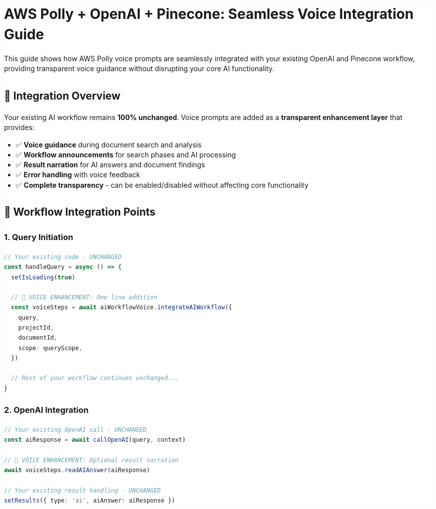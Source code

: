 # AWS Polly + OpenAI + Pinecone: Seamless Voice Integration Guide

This guide shows how AWS Polly voice prompts are seamlessly integrated with your existing OpenAI and Pinecone workflow, providing transparent voice guidance without disrupting your core AI functionality.

## 🎯 **Integration Overview**

Your existing AI workflow remains **100% unchanged**. Voice prompts are added as a **transparent enhancement layer** that provides:

- ✅ **Voice guidance** during document search and analysis
- ✅ **Workflow announcements** for search phases and AI processing
- ✅ **Result narration** for AI answers and document findings
- ✅ **Error handling** with voice feedback
- ✅ **Complete transparency** - can be enabled/disabled without affecting core functionality

## 🔄 **Workflow Integration Points**

### **1. Query Initiation**

```typescript
// Your existing code - UNCHANGED
const handleQuery = async () => {
  setIsLoading(true)

  // 🎵 VOICE ENHANCEMENT: One line addition
  const voiceSteps = await aiWorkflowVoice.integrateAIWorkflow({
    query,
    projectId,
    documentId,
    scope: queryScope,
  })

  // Rest of your workflow continues unchanged...
}
```

### **2. OpenAI Integration**

```typescript
// Your existing OpenAI call - UNCHANGED
const aiResponse = await callOpenAI(query, context)

// 🎵 VOICE ENHANCEMENT: Optional result narration
await voiceSteps.readAIAnswer(aiResponse)

// Your existing result handling - UNCHANGED
setResults({ type: 'ai', aiAnswer: aiResponse })
```

